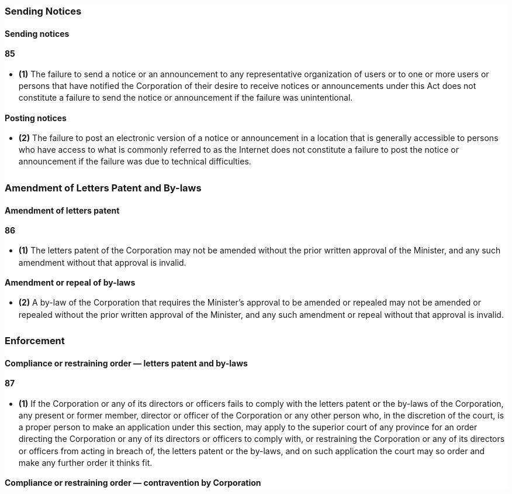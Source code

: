 

### Sending Notices



**Sending notices**

**85** 

- **(1)** The failure to send a notice or an announcement to any representative organization of users or to one or more users or persons that have notified the Corporation of their desire to receive notices or announcements under this Act does not constitute a failure to send the notice or announcement if the failure was unintentional.

**Posting notices**

- **(2)** The failure to post an electronic version of a notice or announcement in a location that is generally accessible to persons who have access to what is commonly referred to as the Internet does not constitute a failure to post the notice or announcement if the failure was due to technical difficulties.




### Amendment of Letters Patent and By-laws



**Amendment of letters patent**

**86** 

- **(1)** The letters patent of the Corporation may not be amended without the prior written approval of the Minister, and any such amendment without that approval is invalid.

**Amendment or repeal of by-laws**

- **(2)** A by-law of the Corporation that requires the Minister’s approval to be amended or repealed may not be amended or repealed without the prior written approval of the Minister, and any such amendment or repeal without that approval is invalid.




### Enforcement



**Compliance or restraining order — letters patent and by-laws**

**87** 

- **(1)** If the Corporation or any of its directors or officers fails to comply with the letters patent or the by-laws of the Corporation, any present or former member, director or officer of the Corporation or any other person who, in the discretion of the court, is a proper person to make an application under this section, may apply to the superior court of any province for an order directing the Corporation or any of its directors or officers to comply with, or restraining the Corporation or any of its directors or officers from acting in breach of, the letters patent or the by-laws, and on such application the court may so order and make any further order it thinks fit.

**Compliance or restraining order — contravention by Corporation**
